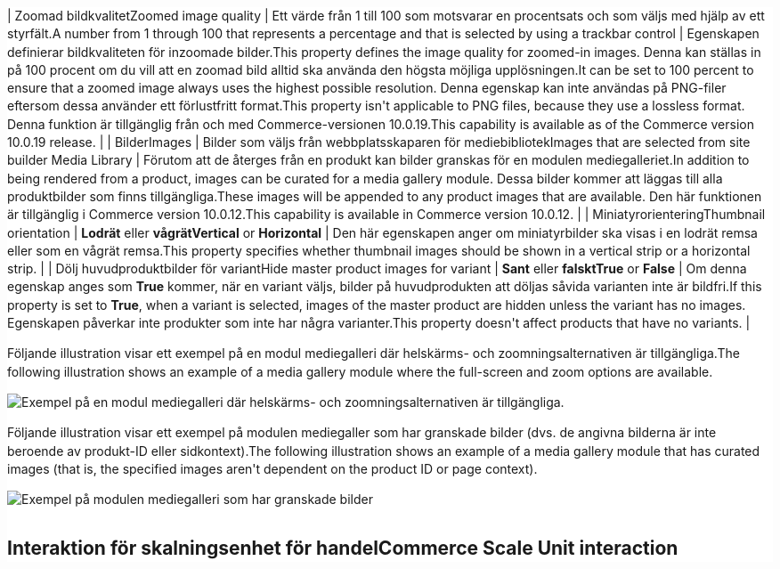 | <span data-ttu-id="e9b18-150">Zoomad bildkvalitet</span><span class="sxs-lookup"><span data-stu-id="e9b18-150">Zoomed image quality</span></span> | <span data-ttu-id="e9b18-151">Ett värde från 1 till 100 som motsvarar en procentsats och som väljs med hjälp av ett styrfält.</span><span class="sxs-lookup"><span data-stu-id="e9b18-151">A number from 1 through 100 that represents a percentage and that is selected by using a trackbar control</span></span> | <span data-ttu-id="e9b18-152">Egenskapen definierar bildkvaliteten för inzoomade bilder.</span><span class="sxs-lookup"><span data-stu-id="e9b18-152">This property defines the image quality for zoomed-in images.</span></span> <span data-ttu-id="e9b18-153">Denna kan ställas in på 100 procent om du vill att en zoomad bild alltid ska använda den högsta möjliga upplösningen.</span><span class="sxs-lookup"><span data-stu-id="e9b18-153">It can be set to 100 percent to ensure that a zoomed image always uses the highest possible resolution.</span></span> <span data-ttu-id="e9b18-154">Denna egenskap kan inte användas på PNG-filer eftersom dessa använder ett förlustfritt format.</span><span class="sxs-lookup"><span data-stu-id="e9b18-154">This property isn't applicable to PNG files, because they use a lossless format.</span></span> <span data-ttu-id="e9b18-155">Denna funktion är tillgänglig från och med Commerce-versionen 10.0.19.</span><span class="sxs-lookup"><span data-stu-id="e9b18-155">This capability is available as of the Commerce version 10.0.19 release.</span></span> |
| <span data-ttu-id="e9b18-156">Bilder</span><span class="sxs-lookup"><span data-stu-id="e9b18-156">Images</span></span> | <span data-ttu-id="e9b18-157">Bilder som väljs från webbplatsskaparen för mediebibliotek</span><span class="sxs-lookup"><span data-stu-id="e9b18-157">Images that are selected from site builder Media Library</span></span> | <span data-ttu-id="e9b18-158">Förutom att de återges från en produkt kan bilder granskas för en modulen mediegalleriet.</span><span class="sxs-lookup"><span data-stu-id="e9b18-158">In addition to being rendered from a product, images can be curated for a media gallery module.</span></span> <span data-ttu-id="e9b18-159">Dessa bilder kommer att läggas till alla produktbilder som finns tillgängliga.</span><span class="sxs-lookup"><span data-stu-id="e9b18-159">These images will be appended to any product images that are available.</span></span> <span data-ttu-id="e9b18-160">Den här funktionen är tillgänglig i Commerce version 10.0.12.</span><span class="sxs-lookup"><span data-stu-id="e9b18-160">This capability is available in Commerce version 10.0.12.</span></span> |
| <span data-ttu-id="e9b18-161">Miniatyrorientering</span><span class="sxs-lookup"><span data-stu-id="e9b18-161">Thumbnail orientation</span></span> | <span data-ttu-id="e9b18-162">**Lodrät** eller **vågrät**</span><span class="sxs-lookup"><span data-stu-id="e9b18-162">**Vertical** or **Horizontal**</span></span> | <span data-ttu-id="e9b18-163">Den här egenskapen anger om miniatyrbilder ska visas i en lodrät remsa eller som en vågrät remsa.</span><span class="sxs-lookup"><span data-stu-id="e9b18-163">This property specifies whether thumbnail images should be shown in a vertical strip or a horizontal strip.</span></span> |
| <span data-ttu-id="e9b18-164">Dölj huvudproduktbilder för variant</span><span class="sxs-lookup"><span data-stu-id="e9b18-164">Hide master product images for variant</span></span> | <span data-ttu-id="e9b18-165">**Sant** eller **falskt**</span><span class="sxs-lookup"><span data-stu-id="e9b18-165">**True** or **False**</span></span> | <span data-ttu-id="e9b18-166">Om denna egenskap anges som **True** kommer, när en variant väljs, bilder på huvudprodukten att döljas såvida varianten inte är bildfri.</span><span class="sxs-lookup"><span data-stu-id="e9b18-166">If this property is set to **True**, when a variant is selected, images of the master product are hidden unless the variant has no images.</span></span> <span data-ttu-id="e9b18-167">Egenskapen påverkar inte produkter som inte har några varianter.</span><span class="sxs-lookup"><span data-stu-id="e9b18-167">This property doesn't affect products that have no variants.</span></span> |

<span data-ttu-id="e9b18-168">Följande illustration visar ett exempel på en modul mediegalleri där helskärms- och zoomningsalternativen är tillgängliga.</span><span class="sxs-lookup"><span data-stu-id="e9b18-168">The following illustration shows an example of a media gallery module where the full-screen and zoom options are available.</span></span>

![Exempel på en modul mediegalleri där helskärms- och zoomningsalternativen är tillgängliga.](./media/ecommerce-media-zoom.png)

<span data-ttu-id="e9b18-170">Följande illustration visar ett exempel på modulen mediegaller som har granskade bilder (dvs. de angivna bilderna är inte beroende av produkt-ID eller sidkontext).</span><span class="sxs-lookup"><span data-stu-id="e9b18-170">The following illustration shows an example of a media gallery module that has curated images (that is, the specified images aren't dependent on the product ID or page context).</span></span>

![Exempel på modulen mediegalleri som har granskade bilder](./media/ecommerce-media-curated.PNG)

## <a name="commerce-scale-unit-interaction"></a><span data-ttu-id="e9b18-172">Interaktion för skalningsenhet för handel</span><span class="sxs-lookup"><span data-stu-id="e9b18-172">Commerce Scale Unit interaction</span></span>
